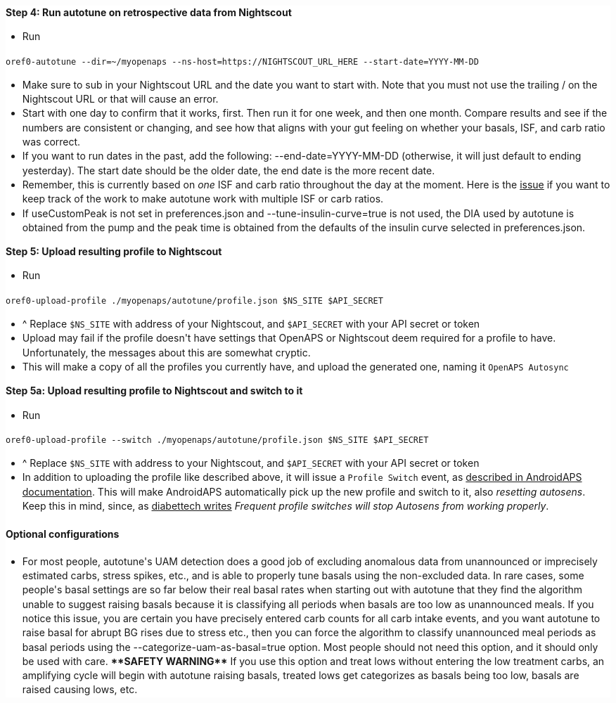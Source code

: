 **Step 4: Run autotune on retrospective data from Nightscout**
* Run 
```
oref0-autotune --dir=~/myopenaps --ns-host=https://NIGHTSCOUT_URL_HERE --start-date=YYYY-MM-DD 
```
* Make sure to sub in your Nightscout URL and the date you want to start with. Note that you must not use the trailing / on the Nightscout URL or that will cause an error.
* Start with one day to confirm that it works, first. Then run it for one week, and then one month. Compare results and see if the numbers are consistent or changing, and see how that aligns with your gut feeling on whether your basals, ISF, and carb ratio was correct.
* If you want to run dates in the past, add the following: --end-date=YYYY-MM-DD (otherwise, it will just default to ending yesterday).  The start date should be the older date, the end date is the more recent date.
* Remember, this is currently based on *one* ISF and carb ratio throughout the day at the moment. Here is the [issue](https://github.com/openaps/oref0/issues/326) if you want to keep track of the work to make autotune work with multiple ISF or carb ratios.
* If useCustomPeak is not set in preferences.json and --tune-insulin-curve=true is not used, the DIA used by autotune is obtained from the pump and the peak time is obtained from the defaults of the insulin curve selected in preferences.json.

**Step 5: Upload resulting profile to Nightscout**
* Run
```
oref0-upload-profile ./myopenaps/autotune/profile.json $NS_SITE $API_SECRET
```
* ^ Replace `$NS_SITE` with address of your Nightscout, and `$API_SECRET` with your API secret or token
* Upload may fail if the profile doesn't have settings that OpenAPS or Nightscout deem required for a profile to have. Unfortunately, the messages about this are somewhat cryptic.
* This will make a copy of all the profiles you currently have, and upload the generated one, naming it `OpenAPS Autosync`

**Step 5a: Upload resulting profile to Nightscout and switch to it**
* Run
```
oref0-upload-profile --switch ./myopenaps/autotune/profile.json $NS_SITE $API_SECRET
```
* ^ Replace `$NS_SITE` with address to your Nightscout, and `$API_SECRET` with your API secret or token
* In addition to uploading the profile like described above, it will issue a `Profile Switch` event, as [described in AndroidAPS documentation](https://androidaps.readthedocs.io/en/latest/EN/Usage/Profiles.html). This will make AndroidAPS automatically pick up the new profile and switch to it, also *resetting autosens*. Keep this in mind, since, as [diabettech writes](https://www.diabettech.com/artificial-pancreas/automating-hypo-hyper-temp-targets-a-quick-hack/) *Frequent profile switches will stop Autosens from working properly*.

#### Optional configurations

* For most people, autotune's UAM detection does a good job of excluding anomalous data from unannounced or imprecisely estimated carbs, stress spikes, etc., and is able to properly tune basals using the non-excluded data. In rare cases, some people's basal settings are so far below their real basal rates when starting out with autotune that they find the algorithm unable to suggest raising basals because it is classifying all periods when basals are too low as unannounced meals. If you notice this issue, you are certain you have precisely entered carb counts for all carb intake events, and you want autotune to raise basal for abrupt BG rises due to stress etc., then you can force the algorithm to classify unannounced meal periods as basal periods using the --categorize-uam-as-basal=true option. Most people should not need this option, and it should only be used with care.  **\*\*SAFETY WARNING\*\*** If you use this option and treat lows without entering the low treatment carbs, an amplifying cycle will begin with autotune raising basals, treated lows get categorizes as basals being too low, basals are raised causing lows, etc.